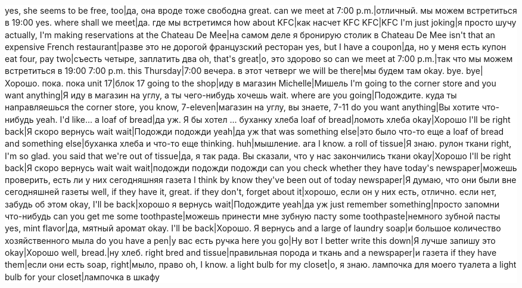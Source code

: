 yes, she seems to be free, too|да, она вроде тоже свободна
great. can we meet at 7:00 p.m.|отличный. мы можем встретиться в 19:00
yes. where shall we meet|да. где мы встретимся
how about KFC|как насчет KFC
KFC|KFC
I'm just joking|я просто шучу
actually, I'm making reservations at the Chateau De Mee|на самом деле я бронирую столик в Chateau De Mee
isn't that an expensive French restaurant|разве это не дорогой французский ресторан
yes, but I have a coupon|да, но у меня есть купон
eat four, pay two|съесть четыре, заплатить два
oh, that's great|о, это здорово
so can we meet at 7:00 p.m.|так что мы можем встретиться в 19:00
7:00 p.m. this Thursday|7:00 вечера. в этот четверг
we will be there|мы будем там
okay. bye. bye|Хорошо. пока. пока
unit 17|блок 17
going to the shop|иду в магазин
Michelle|Мишель
I'm going to the corner store and you want anything|Я иду в магазин на углу, а ты чего-нибудь хочешь
wait. where are you going|Подождите. куда ты направляешься
the corner store, you know, 7-eleven|магазин на углу, вы знаете, 7-11
do you want anything|Вы хотите что-нибудь
yeah. I'd like... a loaf of bread|да уж. Я бы хотел ... буханку хлеба
loaf of bread|ломоть хлеба
okay|Хорошо
I'll be right back|Я скоро вернусь
wait wait|Подожди подожди
yeah|да уж
that was something else|это было что-то еще
a loaf of bread and something else|буханка хлеба и что-то еще
thinking. huh|мышление. ага
I know. a roll of tissue|Я знаю. рулон ткани
right, I'm so glad. you said that we're out of tissue|да, я так рада. Вы сказали, что у нас закончились ткани
okay|Хорошо
I'll be right back|Я скоро вернусь
wait wait wait|подожди подожди подожди
can you check whether they have today's newspaper|можешь проверить, есть ли у них сегодняшняя газета
I think by know they've been out of today newspaper|Я думаю, что они были вне сегодняшней газеты
well, if they have it, great. if they don't, forget about it|хорошо, если он у них есть, отлично. если нет, забудь об этом
okay, I'll be back|хорошо я вернусь
wait|Подождите
yeah|да уж
just remember something|просто запомни что-нибудь
can you get me some toothpaste|можешь принести мне зубную пасту
some toothpaste|немного зубной пасты
yes, mint flavor|да, мятный аромат
okay. I'll be back|Хорошо. Я вернусь
and a large of laundry soap|и большое количество хозяйственного мыла
do you have a pen|у вас есть ручка
here you go|Ну вот
I better write this down|Я лучше запишу это
okay|Хорошо
well, bread.|ну хлеб.
right bred and tissue|правильная порода и ткань
and a newspaper|и газета
if they have them|если они есть
soap, right|мыло, право
oh, I know. a light bulb for my closet|о, я знаю. лампочка для моего туалета
a light bulb for your closet|лампочка в шкафу